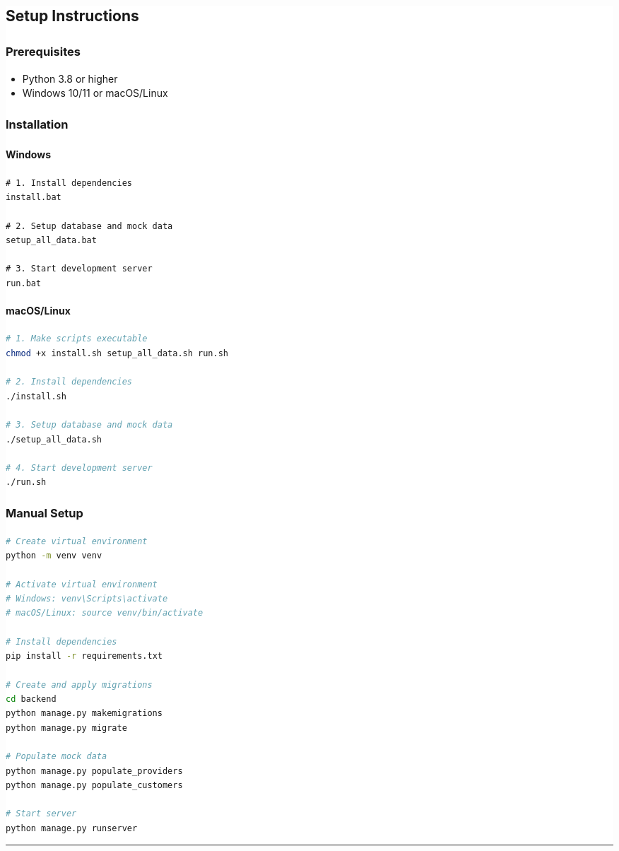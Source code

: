 
## Setup Instructions

### Prerequisites
- Python 3.8 or higher
- Windows 10/11 or macOS/Linux

### Installation

#### Windows
```cmd
# 1. Install dependencies
install.bat

# 2. Setup database and mock data
setup_all_data.bat

# 3. Start development server
run.bat
```

#### macOS/Linux
```bash
# 1. Make scripts executable
chmod +x install.sh setup_all_data.sh run.sh

# 2. Install dependencies
./install.sh

# 3. Setup database and mock data
./setup_all_data.sh

# 4. Start development server
./run.sh
```

### Manual Setup
```bash
# Create virtual environment
python -m venv venv

# Activate virtual environment
# Windows: venv\Scripts\activate
# macOS/Linux: source venv/bin/activate

# Install dependencies
pip install -r requirements.txt

# Create and apply migrations
cd backend
python manage.py makemigrations
python manage.py migrate

# Populate mock data
python manage.py populate_providers
python manage.py populate_customers

# Start server
python manage.py runserver
```

---